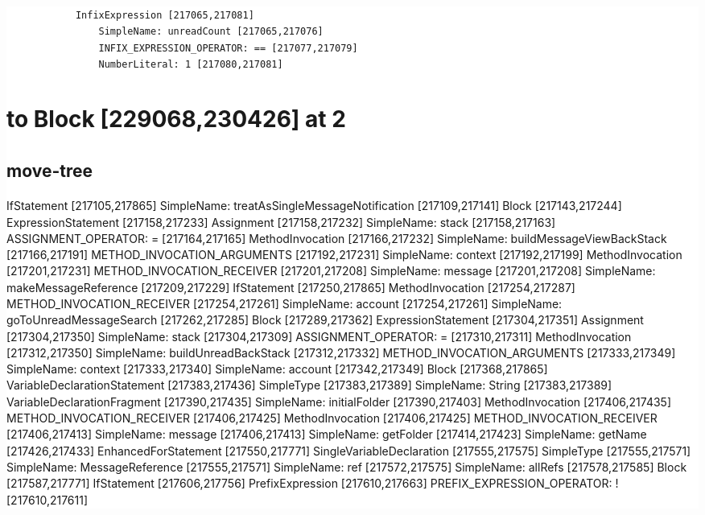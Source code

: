                 InfixExpression [217065,217081]
                    SimpleName: unreadCount [217065,217076]
                    INFIX_EXPRESSION_OPERATOR: == [217077,217079]
                    NumberLiteral: 1 [217080,217081]
to
Block [229068,230426]
at 2
===
move-tree
---
IfStatement [217105,217865]
    SimpleName: treatAsSingleMessageNotification [217109,217141]
    Block [217143,217244]
        ExpressionStatement [217158,217233]
            Assignment [217158,217232]
                SimpleName: stack [217158,217163]
                ASSIGNMENT_OPERATOR: = [217164,217165]
                MethodInvocation [217166,217232]
                    SimpleName: buildMessageViewBackStack [217166,217191]
                    METHOD_INVOCATION_ARGUMENTS [217192,217231]
                        SimpleName: context [217192,217199]
                        MethodInvocation [217201,217231]
                            METHOD_INVOCATION_RECEIVER [217201,217208]
                                SimpleName: message [217201,217208]
                            SimpleName: makeMessageReference [217209,217229]
    IfStatement [217250,217865]
        MethodInvocation [217254,217287]
            METHOD_INVOCATION_RECEIVER [217254,217261]
                SimpleName: account [217254,217261]
            SimpleName: goToUnreadMessageSearch [217262,217285]
        Block [217289,217362]
            ExpressionStatement [217304,217351]
                Assignment [217304,217350]
                    SimpleName: stack [217304,217309]
                    ASSIGNMENT_OPERATOR: = [217310,217311]
                    MethodInvocation [217312,217350]
                        SimpleName: buildUnreadBackStack [217312,217332]
                        METHOD_INVOCATION_ARGUMENTS [217333,217349]
                            SimpleName: context [217333,217340]
                            SimpleName: account [217342,217349]
        Block [217368,217865]
            VariableDeclarationStatement [217383,217436]
                SimpleType [217383,217389]
                    SimpleName: String [217383,217389]
                VariableDeclarationFragment [217390,217435]
                    SimpleName: initialFolder [217390,217403]
                    MethodInvocation [217406,217435]
                        METHOD_INVOCATION_RECEIVER [217406,217425]
                            MethodInvocation [217406,217425]
                                METHOD_INVOCATION_RECEIVER [217406,217413]
                                    SimpleName: message [217406,217413]
                                SimpleName: getFolder [217414,217423]
                        SimpleName: getName [217426,217433]
            EnhancedForStatement [217550,217771]
                SingleVariableDeclaration [217555,217575]
                    SimpleType [217555,217571]
                        SimpleName: MessageReference [217555,217571]
                    SimpleName: ref [217572,217575]
                SimpleName: allRefs [217578,217585]
                Block [217587,217771]
                    IfStatement [217606,217756]
                        PrefixExpression [217610,217663]
                            PREFIX_EXPRESSION_OPERATOR: ! [217610,217611]